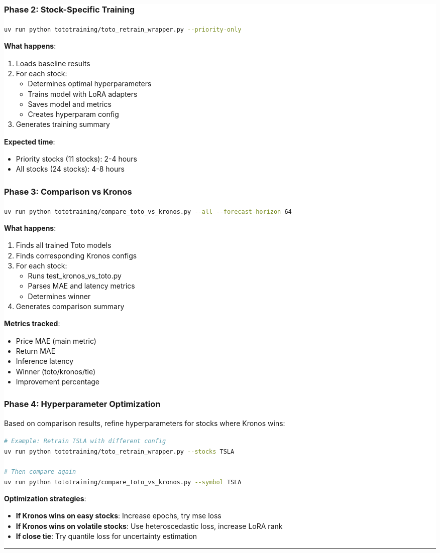 ### Phase 2: Stock-Specific Training
```bash
uv run python tototraining/toto_retrain_wrapper.py --priority-only
```

**What happens**:
1. Loads baseline results
2. For each stock:
   - Determines optimal hyperparameters
   - Trains model with LoRA adapters
   - Saves model and metrics
   - Creates hyperparam config
3. Generates training summary

**Expected time**:
- Priority stocks (11 stocks): 2-4 hours
- All stocks (24 stocks): 4-8 hours

### Phase 3: Comparison vs Kronos
```bash
uv run python tototraining/compare_toto_vs_kronos.py --all --forecast-horizon 64
```

**What happens**:
1. Finds all trained Toto models
2. Finds corresponding Kronos configs
3. For each stock:
   - Runs test_kronos_vs_toto.py
   - Parses MAE and latency metrics
   - Determines winner
4. Generates comparison summary

**Metrics tracked**:
- Price MAE (main metric)
- Return MAE
- Inference latency
- Winner (toto/kronos/tie)
- Improvement percentage

### Phase 4: Hyperparameter Optimization

Based on comparison results, refine hyperparameters for stocks where Kronos wins:

```bash
# Example: Retrain TSLA with different config
uv run python tototraining/toto_retrain_wrapper.py --stocks TSLA

# Then compare again
uv run python tototraining/compare_toto_vs_kronos.py --symbol TSLA
```

**Optimization strategies**:
- **If Kronos wins on easy stocks**: Increase epochs, try mse loss
- **If Kronos wins on volatile stocks**: Use heteroscedastic loss, increase LoRA rank
- **If close tie**: Try quantile loss for uncertainty estimation

---